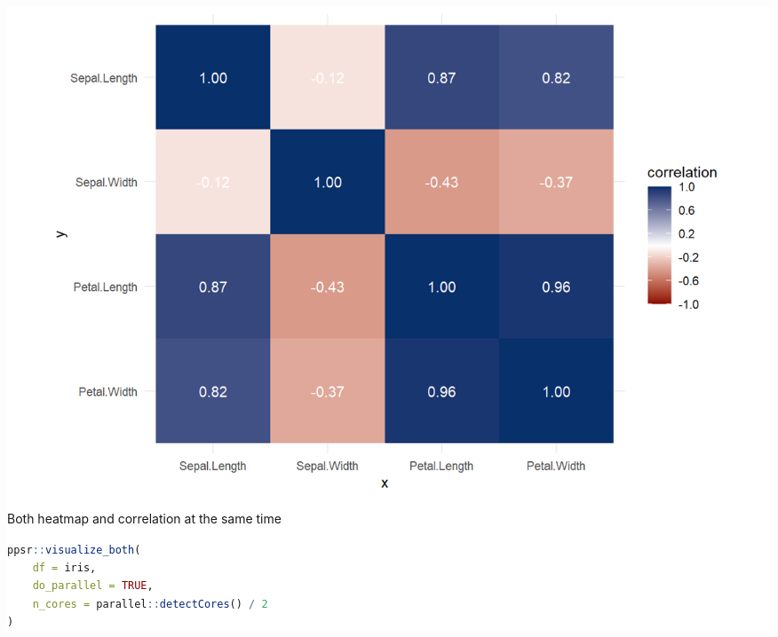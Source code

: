 <img src="03-descriptive-stat_files/figure-html/unnamed-chunk-41-1.png" width="90%" style="display: block; margin: auto;" />

Both heatmap and correlation at the same time


```r
ppsr::visualize_both(
    df = iris,
    do_parallel = TRUE,
    n_cores = parallel::detectCores() / 2
)
```
